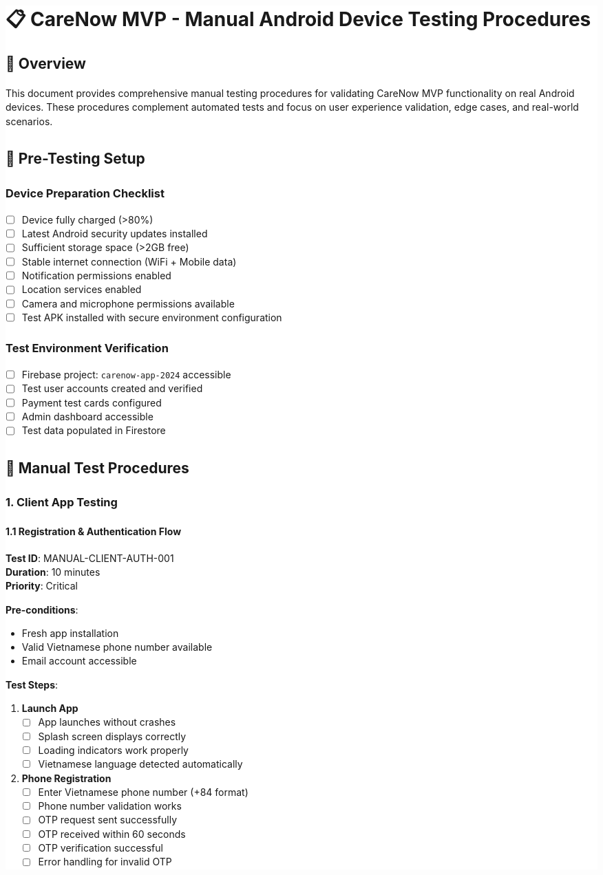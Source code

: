 # 📋 CareNow MVP - Manual Android Device Testing Procedures

## 🎯 Overview

This document provides comprehensive manual testing procedures for validating CareNow MVP functionality on real Android devices. These procedures complement automated tests and focus on user experience validation, edge cases, and real-world scenarios.

## 📱 Pre-Testing Setup

### Device Preparation Checklist
- [ ] Device fully charged (>80%)
- [ ] Latest Android security updates installed
- [ ] Sufficient storage space (>2GB free)
- [ ] Stable internet connection (WiFi + Mobile data)
- [ ] Notification permissions enabled
- [ ] Location services enabled
- [ ] Camera and microphone permissions available
- [ ] Test APK installed with secure environment configuration

### Test Environment Verification
- [ ] Firebase project: `carenow-app-2024` accessible
- [ ] Test user accounts created and verified
- [ ] Payment test cards configured
- [ ] Admin dashboard accessible
- [ ] Test data populated in Firestore

## 🧪 Manual Test Procedures

### 1. Client App Testing

#### 1.1 Registration & Authentication Flow
**Test ID**: MANUAL-CLIENT-AUTH-001  
**Duration**: 10 minutes  
**Priority**: Critical

**Pre-conditions**:
- Fresh app installation
- Valid Vietnamese phone number available
- Email account accessible

**Test Steps**:
1. **Launch App**
   - [ ] App launches without crashes
   - [ ] Splash screen displays correctly
   - [ ] Loading indicators work properly
   - [ ] Vietnamese language detected automatically

2. **Phone Registration**
   - [ ] Enter Vietnamese phone number (+84 format)
   - [ ] Phone number validation works
   - [ ] OTP request sent successfully
   - [ ] OTP received within 60 seconds
   - [ ] OTP verification successful
   - [ ] Error handling for invalid OTP

